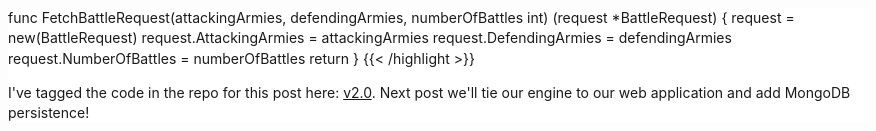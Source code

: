 func FetchBattleRequest(attackingArmies, defendingArmies, numberOfBattles int) (request \*BattleRequest) {
	request = new(BattleRequest)
	request.AttackingArmies = attackingArmies
	request.DefendingArmies = defendingArmies
	request.NumberOfBattles = numberOfBattles
	return
}
{{< /highlight >}}

I've tagged the code in the repo for this post here: [v2.0][5]. Next post we'll tie our engine to our web application and add MongoDB persistence!

[1]:	2013/05/02/go-web-apps-risk-analyzer---setup/
[2]:	#Synopsis
[3]:	http://golang.org/pkg/math/rand/
[4]:	http://golang.org/pkg/sort/
[5]:	https://github.com/JKallhoff/risk-analyzer-web/tree/v2.0